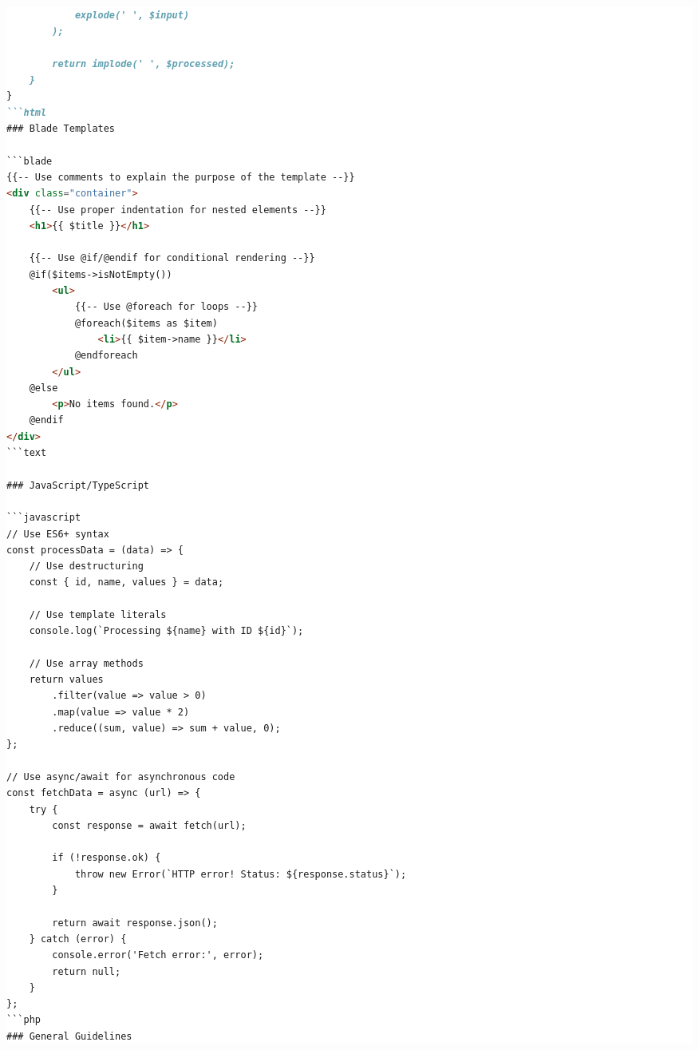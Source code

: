 ```markdown
            explode(' ', $input)
        );

        return implode(' ', $processed);
    }
}
```html
### Blade Templates

```blade
{{-- Use comments to explain the purpose of the template --}}
<div class="container">
    {{-- Use proper indentation for nested elements --}}
    <h1>{{ $title }}</h1>

    {{-- Use @if/@endif for conditional rendering --}}
    @if($items->isNotEmpty())
        <ul>
            {{-- Use @foreach for loops --}}
            @foreach($items as $item)
                <li>{{ $item->name }}</li>
            @endforeach
        </ul>
    @else
        <p>No items found.</p>
    @endif
</div>
```text

### JavaScript/TypeScript

```javascript
// Use ES6+ syntax
const processData = (data) => {
    // Use destructuring
    const { id, name, values } = data;

    // Use template literals
    console.log(`Processing ${name} with ID ${id}`);

    // Use array methods
    return values
        .filter(value => value > 0)
        .map(value => value * 2)
        .reduce((sum, value) => sum + value, 0);
};

// Use async/await for asynchronous code
const fetchData = async (url) => {
    try {
        const response = await fetch(url);

        if (!response.ok) {
            throw new Error(`HTTP error! Status: ${response.status}`);
        }

        return await response.json();
    } catch (error) {
        console.error('Fetch error:', error);
        return null;
    }
};
```php
### General Guidelines
```